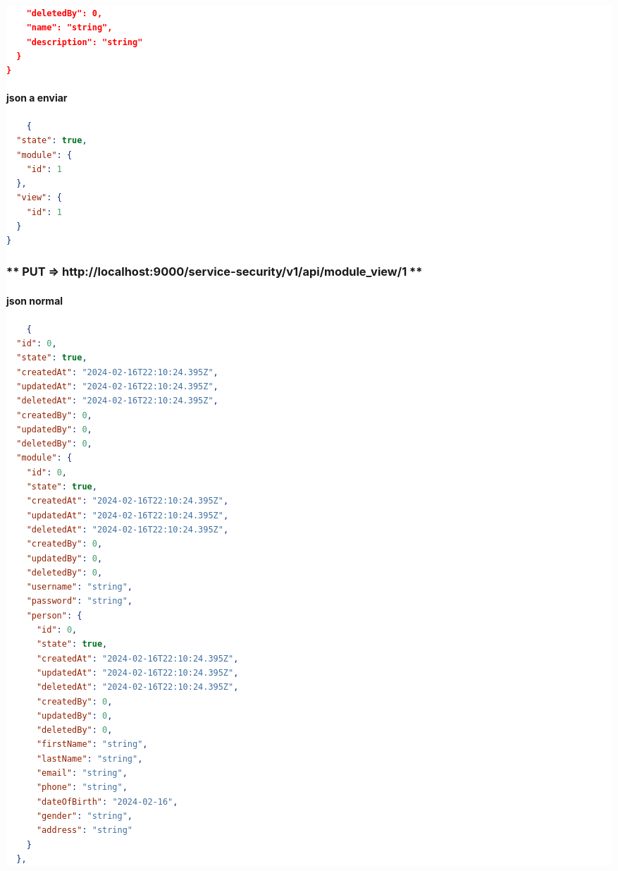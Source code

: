 ```json
    "deletedBy": 0,
    "name": "string",
    "description": "string"
  }
}
```

#### **json a enviar**
```json
    {
  "state": true,
  "module": {
    "id": 1
  },
  "view": {
    "id": 1
  }
}
```

### ** PUT => http://localhost:9000/service-security/v1/api/module_view/1 **

#### **json normal**
```json
    {
  "id": 0,
  "state": true,
  "createdAt": "2024-02-16T22:10:24.395Z",
  "updatedAt": "2024-02-16T22:10:24.395Z",
  "deletedAt": "2024-02-16T22:10:24.395Z",
  "createdBy": 0,
  "updatedBy": 0,
  "deletedBy": 0,
  "module": {
    "id": 0,
    "state": true,
    "createdAt": "2024-02-16T22:10:24.395Z",
    "updatedAt": "2024-02-16T22:10:24.395Z",
    "deletedAt": "2024-02-16T22:10:24.395Z",
    "createdBy": 0,
    "updatedBy": 0,
    "deletedBy": 0,
    "username": "string",
    "password": "string",
    "person": {
      "id": 0,
      "state": true,
      "createdAt": "2024-02-16T22:10:24.395Z",
      "updatedAt": "2024-02-16T22:10:24.395Z",
      "deletedAt": "2024-02-16T22:10:24.395Z",
      "createdBy": 0,
      "updatedBy": 0,
      "deletedBy": 0,
      "firstName": "string",
      "lastName": "string",
      "email": "string",
      "phone": "string",
      "dateOfBirth": "2024-02-16",
      "gender": "string",
      "address": "string"
    }
  },
```